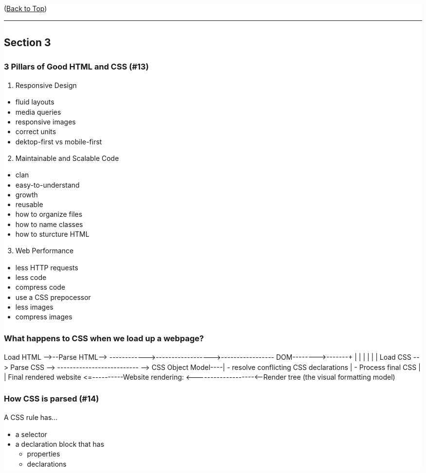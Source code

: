 ([Back to Top](#table-of-contents))  

-----------------------
## Section 3

### 3 Pillars of Good HTML and CSS (#13)
1) Responsive Design  
  - fluid layouts
  - media queries
  - responsive images
  - correct units
  - dektop-first vs mobile-first
2) Maintainable and Scalable Code  
  - clan
  - easy-to-understand
  - growth
  - reusable
  - how to organize files
  - how to name classes
  - how to sturcture HTML
3) Web Performance  
  - less HTTP requests
  - less code
  - compress code
  - use a CSS prepocessor
  - less images
  - compress images

### What happens to CSS when we load up a webpage?

Load HTML -->--Parse HTML--> ------------>------------------>----------------- DOM-------->-------+
                  |                                                                               |
                  |                                                                               |
                  |                                                                               |
                  Load CSS --> Parse CSS   --> -------------------------- --> CSS Object Model----|
                                - resolve conflicting CSS declarations                            |
                                - Process final CSS                                               |
                                                                                                  |
                Final rendered website <=----------Website rendering: <-------------------<--Render tree
                                              (the visual formatting model)

### How CSS is parsed (#14) 

A CSS rule has...
- a selector
- a declaration block that has
  - properties
  - declarations
